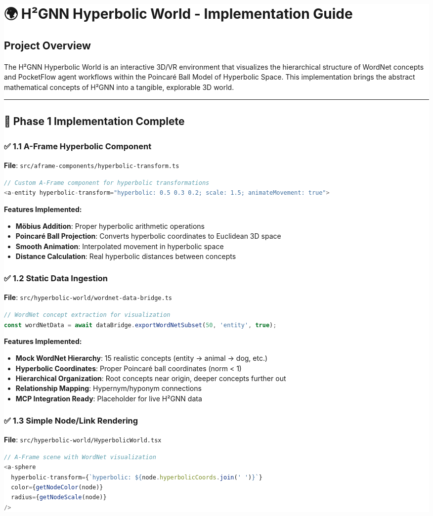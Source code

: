 # 🌍 **H²GNN Hyperbolic World - Implementation Guide**

## **Project Overview**

The H²GNN Hyperbolic World is an interactive 3D/VR environment that visualizes the hierarchical structure of WordNet concepts and PocketFlow agent workflows within the Poincaré Ball Model of Hyperbolic Space. This implementation brings the abstract mathematical concepts of H²GNN into a tangible, explorable 3D world.

---

## 🎯 **Phase 1 Implementation Complete**

### **✅ 1.1 A-Frame Hyperbolic Component**
**File**: `src/aframe-components/hyperbolic-transform.ts`

```typescript
// Custom A-Frame component for hyperbolic transformations
<a-entity hyperbolic-transform="hyperbolic: 0.5 0.3 0.2; scale: 1.5; animateMovement: true">
```

**Features Implemented:**
- **Möbius Addition**: Proper hyperbolic arithmetic operations
- **Poincaré Ball Projection**: Converts hyperbolic coordinates to Euclidean 3D space
- **Smooth Animation**: Interpolated movement in hyperbolic space
- **Distance Calculation**: Real hyperbolic distances between concepts

### **✅ 1.2 Static Data Ingestion**
**File**: `src/hyperbolic-world/wordnet-data-bridge.ts`

```typescript
// WordNet concept extraction for visualization
const wordNetData = await dataBridge.exportWordNetSubset(50, 'entity', true);
```

**Features Implemented:**
- **Mock WordNet Hierarchy**: 15 realistic concepts (entity → animal → dog, etc.)
- **Hyperbolic Coordinates**: Proper Poincaré ball coordinates (norm < 1)
- **Hierarchical Organization**: Root concepts near origin, deeper concepts further out
- **Relationship Mapping**: Hypernym/hyponym connections
- **MCP Integration Ready**: Placeholder for live H²GNN data

### **✅ 1.3 Simple Node/Link Rendering**
**File**: `src/hyperbolic-world/HyperbolicWorld.tsx`

```typescript
// A-Frame scene with WordNet visualization
<a-sphere
  hyperbolic-transform={`hyperbolic: ${node.hyperbolicCoords.join(' ')}`}
  color={getNodeColor(node)}
  radius={getNodeScale(node)}
/>
```
